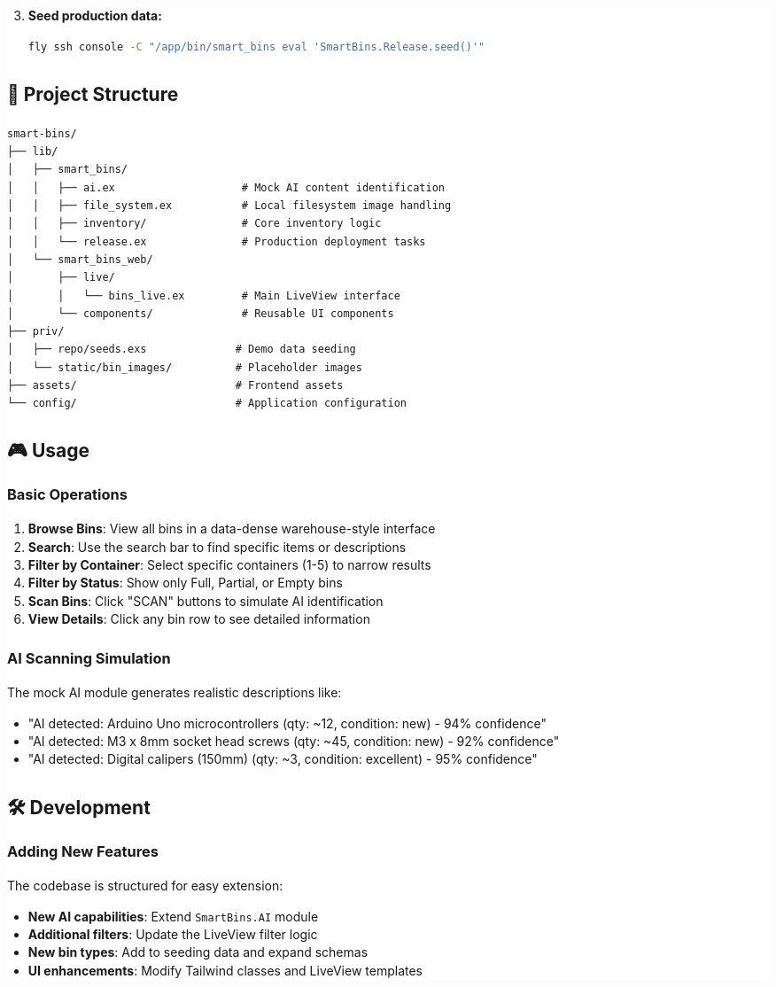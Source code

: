 3. **Seed production data:**
   ```bash
   fly ssh console -C "/app/bin/smart_bins eval 'SmartBins.Release.seed()'"
   ```

## 📁 Project Structure

```
smart-bins/
├── lib/
│   ├── smart_bins/
│   │   ├── ai.ex                    # Mock AI content identification
│   │   ├── file_system.ex           # Local filesystem image handling
│   │   ├── inventory/               # Core inventory logic
│   │   └── release.ex               # Production deployment tasks
│   └── smart_bins_web/
│       ├── live/
│       │   └── bins_live.ex         # Main LiveView interface
│       └── components/              # Reusable UI components
├── priv/
│   ├── repo/seeds.exs              # Demo data seeding
│   └── static/bin_images/          # Placeholder images
├── assets/                         # Frontend assets
└── config/                         # Application configuration
```

## 🎮 Usage

### Basic Operations

1. **Browse Bins**: View all bins in a data-dense warehouse-style interface
2. **Search**: Use the search bar to find specific items or descriptions
3. **Filter by Container**: Select specific containers (1-5) to narrow results
4. **Filter by Status**: Show only Full, Partial, or Empty bins
5. **Scan Bins**: Click "SCAN" buttons to simulate AI identification
6. **View Details**: Click any bin row to see detailed information

### AI Scanning Simulation

The mock AI module generates realistic descriptions like:
- "AI detected: Arduino Uno microcontrollers (qty: ~12, condition: new) - 94% confidence"
- "AI detected: M3 x 8mm socket head screws (qty: ~45, condition: new) - 92% confidence"
- "AI detected: Digital calipers (150mm) (qty: ~3, condition: excellent) - 95% confidence"

## 🛠️ Development

### Adding New Features

The codebase is structured for easy extension:

- **New AI capabilities**: Extend `SmartBins.AI` module
- **Additional filters**: Update the LiveView filter logic
- **New bin types**: Add to seeding data and expand schemas
- **UI enhancements**: Modify Tailwind classes and LiveView templates
